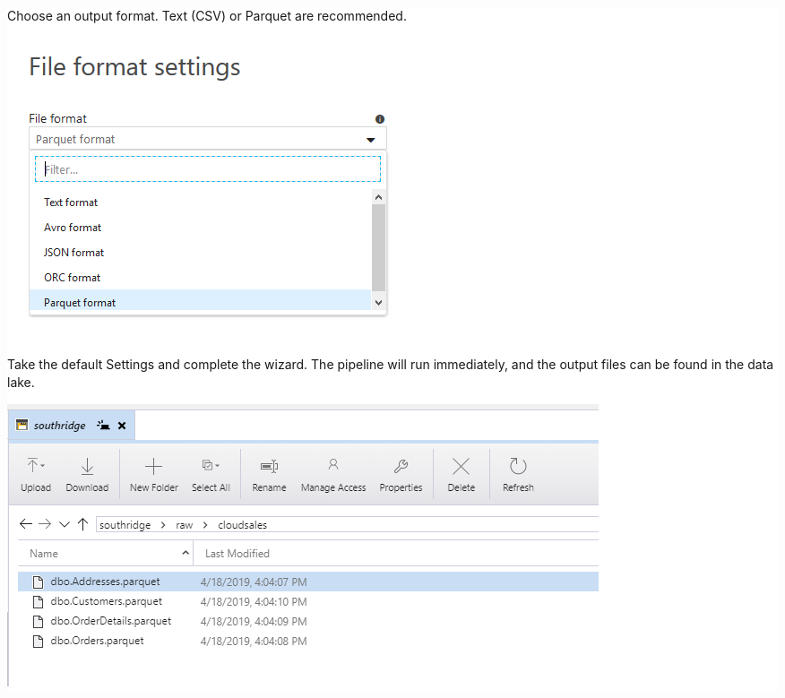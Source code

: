 Choose an output format. Text (CSV) or Parquet are recommended.

![Choosing the output format](./images/adf-copy-data-wizard-formats.png)

Take the default Settings and complete the wizard. The pipeline will run immediately,
and the output files can be found in the data lake.

![Viewing the CloudSales data in the data lake](./images/storage-explorer-southridge-raw-cloudsales.png)
